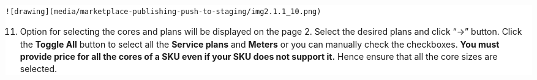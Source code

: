     ![drawing](media/marketplace-publishing-push-to-staging/img2.1.1_10.png)
11. Option for selecting the cores and plans will be displayed on the page 2. Select the desired plans and click “->” button. Click the **Toggle All** button to select all the **Service plans** and **Meters** or you can manually check the checkboxes. **You must provide price for all the cores of a SKU even if your SKU does not support it.** Hence ensure that all the core sizes are selected.
    